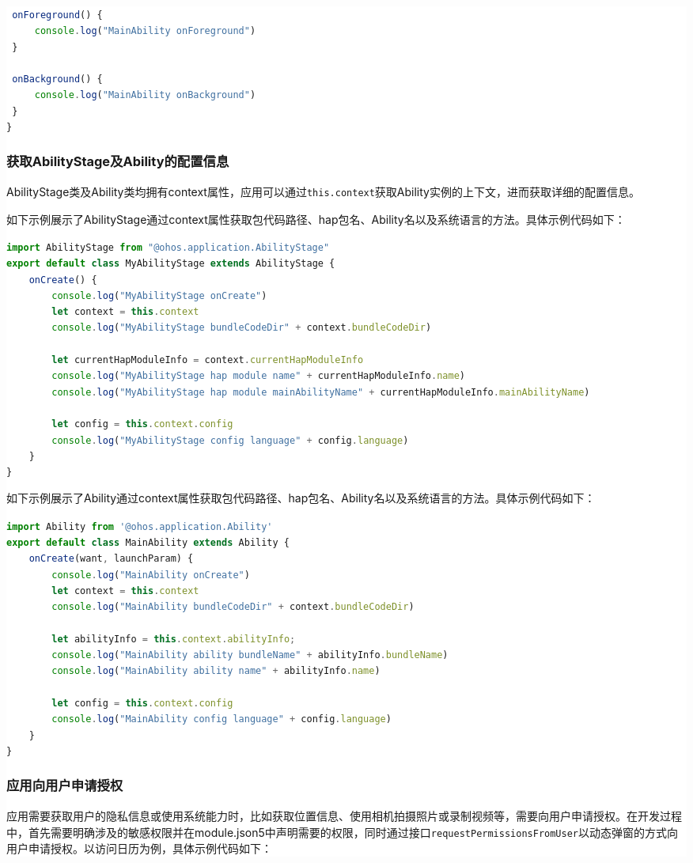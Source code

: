   ```ts
    onForeground() {
        console.log("MainAbility onForeground")
    }

    onBackground() {
        console.log("MainAbility onBackground")
    }
   }
   ```
### 获取AbilityStage及Ability的配置信息
AbilityStage类及Ability类均拥有context属性，应用可以通过`this.context`获取Ability实例的上下文，进而获取详细的配置信息。

如下示例展示了AbilityStage通过context属性获取包代码路径、hap包名、Ability名以及系统语言的方法。具体示例代码如下：

```ts
import AbilityStage from "@ohos.application.AbilityStage"
export default class MyAbilityStage extends AbilityStage {
    onCreate() {
        console.log("MyAbilityStage onCreate")
        let context = this.context
        console.log("MyAbilityStage bundleCodeDir" + context.bundleCodeDir)

        let currentHapModuleInfo = context.currentHapModuleInfo
        console.log("MyAbilityStage hap module name" + currentHapModuleInfo.name)
        console.log("MyAbilityStage hap module mainAbilityName" + currentHapModuleInfo.mainAbilityName)

        let config = this.context.config
        console.log("MyAbilityStage config language" + config.language)
    }
}
```

如下示例展示了Ability通过context属性获取包代码路径、hap包名、Ability名以及系统语言的方法。具体示例代码如下：
```ts
import Ability from '@ohos.application.Ability'
export default class MainAbility extends Ability {
    onCreate(want, launchParam) {
        console.log("MainAbility onCreate")
        let context = this.context
        console.log("MainAbility bundleCodeDir" + context.bundleCodeDir)

        let abilityInfo = this.context.abilityInfo;
        console.log("MainAbility ability bundleName" + abilityInfo.bundleName)
        console.log("MainAbility ability name" + abilityInfo.name)

        let config = this.context.config
        console.log("MainAbility config language" + config.language)
    }
}
```
### 应用向用户申请授权
应用需要获取用户的隐私信息或使用系统能力时，比如获取位置信息、使用相机拍摄照片或录制视频等，需要向用户申请授权。在开发过程中，首先需要明确涉及的敏感权限并在module.json5中声明需要的权限，同时通过接口`requestPermissionsFromUser`以动态弹窗的方式向用户申请授权。以访问日历为例，具体示例代码如下：
